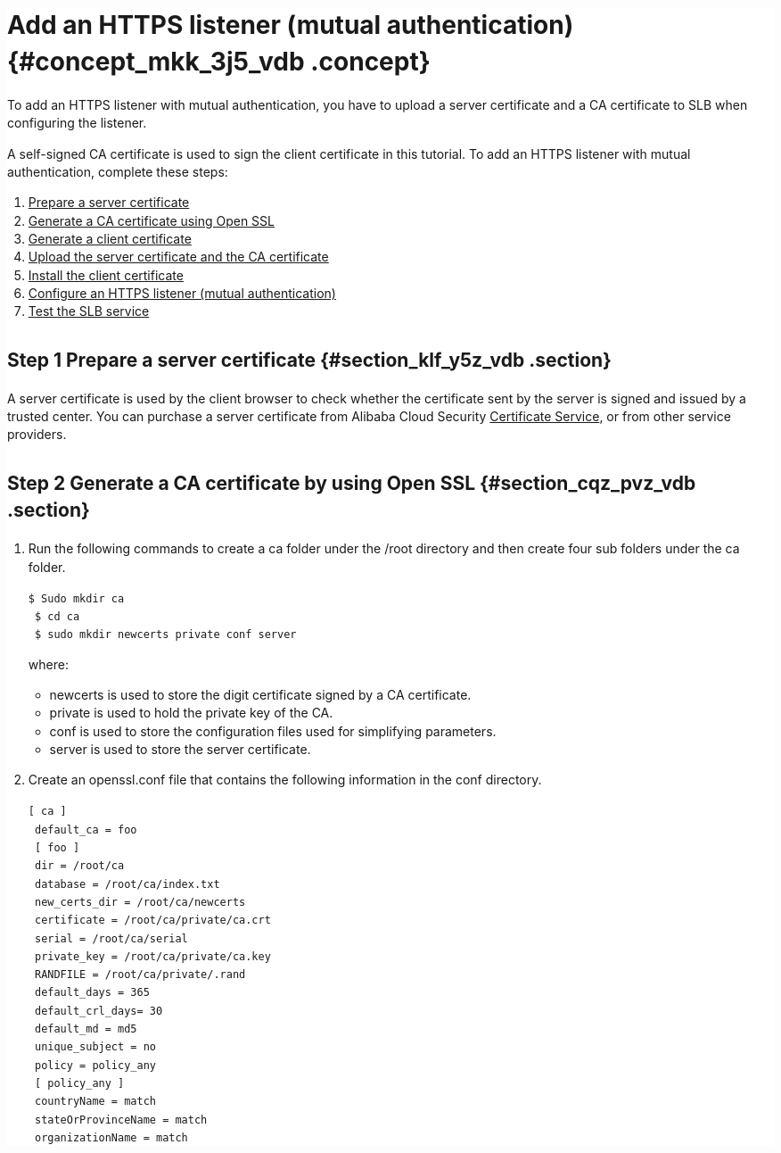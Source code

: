 # Add an HTTPS listener \(mutual authentication\) {#concept_mkk_3j5_vdb .concept}

To add an HTTPS listener with mutual authentication, you have to upload a server certificate and a CA certificate to SLB when configuring the listener.

A self-signed CA certificate is used to sign the client certificate in this tutorial. To add an HTTPS listener with mutual authentication, complete these steps:

1.  [Prepare a server certificate](#section_klf_y5z_vdb)
2.  [Generate a CA certificate using Open SSL](#section_cqz_pvz_vdb)
3.  [Generate a client certificate](#section_jbr_hyz_vdb)
4.  [Upload the server certificate and the CA certificate](#section_mdg_411_wdb)
5.  [Install the client certificate](#section_cts_cd1_wdb)
6.  [Configure an HTTPS listener \(mutual authentication\)](#section_p5w_zd1_wdb)
7.  [Test the SLB service](#section_q3q_r21_wdb)

## Step 1 Prepare a server certificate {#section_klf_y5z_vdb .section}

A server certificate is used by the client browser to check whether the certificate sent by the server is signed and issued by a trusted center. You can purchase a server certificate from Alibaba Cloud Security [Certificate Service](https://www.aliyun.com/product/cas?spm=a2c4g.11186623.2.11.nw2Pcs), or from other service providers.

## Step 2 Generate a CA certificate by using Open SSL {#section_cqz_pvz_vdb .section}

1.  Run the following commands to create a ca folder under the /root directory and then create four sub folders under the ca folder.

    ```
    $ Sudo mkdir ca
     $ cd ca
     $ sudo mkdir newcerts private conf server
    ```

    where:

    -   newcerts is used to store the digit certificate signed by a CA certificate.
    -   private is used to hold the private key of the CA.
    -   conf is used to store the configuration files used for simplifying parameters.
    -   server is used to store the server certificate.
2.  Create an openssl.conf file that contains the following information in the conf directory.

    ```
    [ ca ]
     default_ca = foo
     [ foo ] 
     dir = /root/ca
     database = /root/ca/index.txt
     new_certs_dir = /root/ca/newcerts
     certificate = /root/ca/private/ca.crt
     serial = /root/ca/serial
     private_key = /root/ca/private/ca.key
     RANDFILE = /root/ca/private/.rand
     default_days = 365
     default_crl_days= 30
     default_md = md5
     unique_subject = no
     policy = policy_any
     [ policy_any ]
     countryName = match
     stateOrProvinceName = match
     organizationName = match
